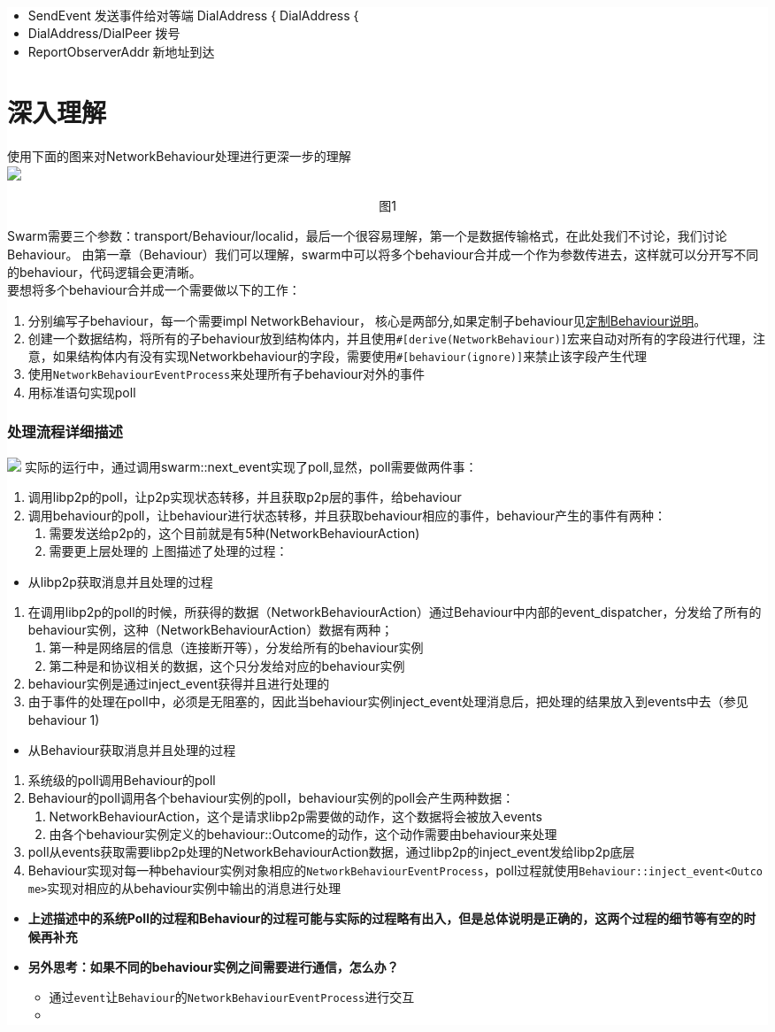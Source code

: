 * SendEvent 发送事件给对等端
    DialAddress {
    DialAddress {
* DialAddress/DialPeer 拨号
* ReportObserverAddr 新地址到达


#  深入理解
使用下面的图来对NetworkBehaviour处理进行更深一步的理解  
![](behaviour2.png)
<center>图1</center>
 
Swarm需要三个参数：transport/Behaviour/localid，最后一个很容易理解，第一个是数据传输格式，在此处我们不讨论，我们讨论Behaviour。
由第一章（Behaviour）我们可以理解，swarm中可以将多个behaviour合并成一个作为参数传进去，这样就可以分开写不同的behaviour，代码逻辑会更清晰。  
要想将多个behaviour合并成一个需要做以下的工作：
1. 分别编写子behaviour，每一个需要impl NetworkBehaviour， 核心是两部分,如果定制子behaviour见[定制Behaviour说明](#behaviour)。
2. 创建一个数据结构，将所有的子behaviour放到结构体内，并且使用`#[derive(NetworkBehaviour)]`宏来自动对所有的字段进行代理，注意，如果结构体内有没有实现Networkbehaviour的字段，需要使用`#[behaviour(ignore)]`来禁止该字段产生代理
3. 使用`NetworkBehaviourEventProcess`来处理所有子behaviour对外的事件
4. 用标准语句实现poll
### 处理流程详细描述
![](behaviour_run.png)
实际的运行中，通过调用swarm::next_event实现了poll,显然，poll需要做两件事：
1. 调用libp2p的poll，让p2p实现状态转移，并且获取p2p层的事件，给behaviour
2. 调用behaviour的poll，让behaviour进行状态转移，并且获取behaviour相应的事件，behaviour产生的事件有两种：
   1. 需要发送给p2p的，这个目前就是有5种(NetworkBehaviourAction)
   2. 需要更上层处理的
上图描述了处理的过程：
* 从libp2p获取消息并且处理的过程
1. 在调用libp2p的poll的时候，所获得的数据（NetworkBehaviourAction）通过Behaviour中内部的event_dispatcher，分发给了所有的behaviour实例，这种（NetworkBehaviourAction）数据有两种；
   1. 第一种是网络层的信息（连接断开等），分发给所有的behaviour实例
   2. 第二种是和协议相关的数据，这个只分发给对应的behaviour实例
2. behaviour实例是通过inject_event获得并且进行处理的
3. 由于事件的处理在poll中，必须是无阻塞的，因此当behaviour实例inject_event处理消息后，把处理的结果放入到events中去（参见behaviour 1)
* 从Behaviour获取消息并且处理的过程
1. 系统级的poll调用Behaviour的poll
2. Behaviour的poll调用各个behaviour实例的poll，behaviour实例的poll会产生两种数据：
   1. NetworkBehaviourAction，这个是请求libp2p需要做的动作，这个数据将会被放入events
   2. 由各个behaviour实例定义的behaviour::Outcome的动作，这个动作需要由behaviour来处理
3. poll从events获取需要libp2p处理的NetworkBehaviourAction数据，通过libp2p的inject_event发给libp2p底层
4. Behaviour实现对每一种behaviour实例对象相应的`NetworkBehaviourEventProcess`，poll过程就使用`Behaviour::inject_event<Outcome>`实现对相应的从behaviour实例中输出的消息进行处理

* **上述描述中的系统Poll的过程和Behaviour的过程可能与实际的过程略有出入，但是总体说明是正确的，这两个过程的细节等有空的时候再补充**

* **另外思考：如果不同的behaviour实例之间需要进行通信，怎么办？** 
  * 通过`event`让`Behaviour`的`NetworkBehaviourEventProcess`进行交互
  * 
